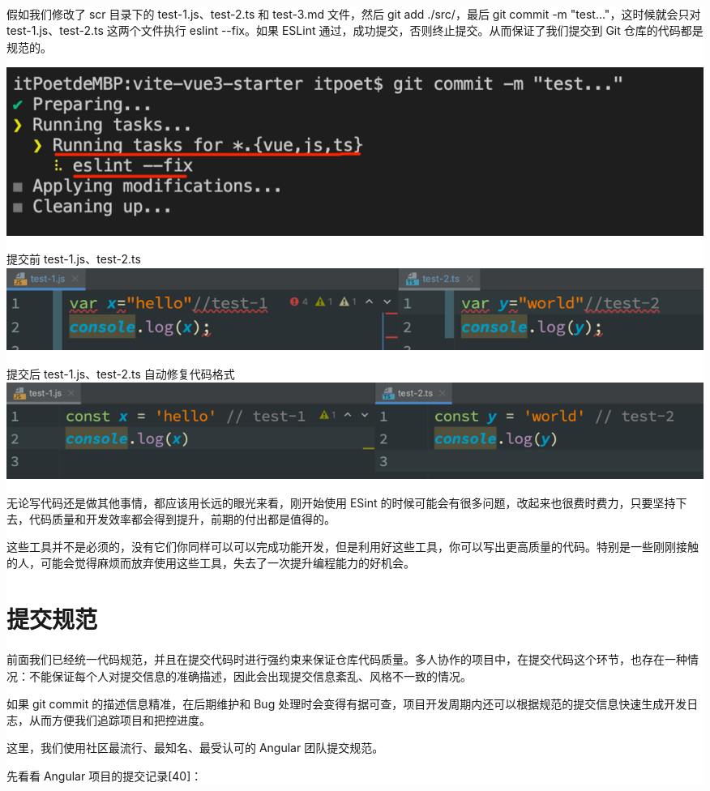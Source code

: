 假如我们修改了 scr 目录下的 test-1.js、test-2.ts 和 test-3.md 文件，然后 git add ./src/，最后 git commit -m "test..."，这时候就会只对 test-1.js、test-2.ts 这两个文件执行 eslint --fix。如果 ESLint 通过，成功提交，否则终止提交。从而保证了我们提交到 Git 仓库的代码都是规范的。


!['vue3工作流30'](../images/vue3工作流30.webp)

提交前 test-1.js、test-2.ts
!['vue3工作流31'](../images/vue3工作流31.webp)

提交后 test-1.js、test-2.ts 自动修复代码格式
!['vue3工作流32'](../images/vue3工作流32.webp)

无论写代码还是做其他事情，都应该用长远的眼光来看，刚开始使用 ESint 的时候可能会有很多问题，改起来也很费时费力，只要坚持下去，代码质量和开发效率都会得到提升，前期的付出都是值得的。

这些工具并不是必须的，没有它们你同样可以可以完成功能开发，但是利用好这些工具，你可以写出更高质量的代码。特别是一些刚刚接触的人，可能会觉得麻烦而放弃使用这些工具，失去了一次提升编程能力的好机会。

# **提交规范**
前面我们已经统一代码规范，并且在提交代码时进行强约束来保证仓库代码质量。多人协作的项目中，在提交代码这个环节，也存在一种情况：不能保证每个人对提交信息的准确描述，因此会出现提交信息紊乱、风格不一致的情况。

如果 git commit 的描述信息精准，在后期维护和 Bug 处理时会变得有据可查，项目开发周期内还可以根据规范的提交信息快速生成开发日志，从而方便我们追踪项目和把控进度。

这里，我们使用社区最流行、最知名、最受认可的 Angular 团队提交规范。

先看看 Angular 项目的提交记录[40]：

